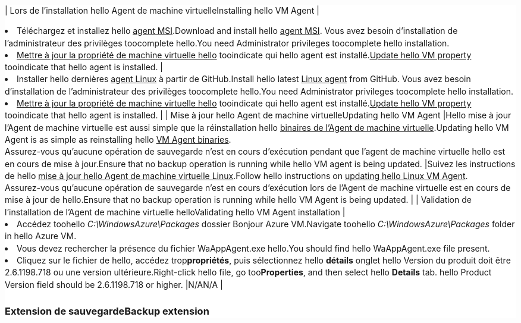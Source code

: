 | <span data-ttu-id="727e0-332">Lors de l’installation hello Agent de machine virtuelle</span><span class="sxs-lookup"><span data-stu-id="727e0-332">Installing hello VM Agent</span></span> |<li><span data-ttu-id="727e0-333">Téléchargez et installez hello [agent MSI](http://go.microsoft.com/fwlink/?LinkID=394789&clcid=0x409).</span><span class="sxs-lookup"><span data-stu-id="727e0-333">Download and install hello [agent MSI](http://go.microsoft.com/fwlink/?LinkID=394789&clcid=0x409).</span></span> <span data-ttu-id="727e0-334">Vous avez besoin d’installation de l’administrateur des privilèges toocomplete hello.</span><span class="sxs-lookup"><span data-stu-id="727e0-334">You need Administrator privileges toocomplete hello installation.</span></span> <li><span data-ttu-id="727e0-335">[Mettre à jour la propriété de machine virtuelle hello](http://blogs.msdn.com/b/mast/archive/2014/04/08/install-the-vm-agent-on-an-existing-azure-vm.aspx) tooindicate qui hello agent est installé.</span><span class="sxs-lookup"><span data-stu-id="727e0-335">[Update hello VM property](http://blogs.msdn.com/b/mast/archive/2014/04/08/install-the-vm-agent-on-an-existing-azure-vm.aspx) tooindicate that hello agent is installed.</span></span> |<li> <span data-ttu-id="727e0-336">Installer hello dernières [agent Linux](https://github.com/Azure/WALinuxAgent) à partir de GitHub.</span><span class="sxs-lookup"><span data-stu-id="727e0-336">Install hello latest [Linux agent](https://github.com/Azure/WALinuxAgent) from GitHub.</span></span> <span data-ttu-id="727e0-337">Vous avez besoin d’installation de l’administrateur des privilèges toocomplete hello.</span><span class="sxs-lookup"><span data-stu-id="727e0-337">You need Administrator privileges toocomplete hello installation.</span></span> <li> <span data-ttu-id="727e0-338">[Mettre à jour la propriété de machine virtuelle hello](http://blogs.msdn.com/b/mast/archive/2014/04/08/install-the-vm-agent-on-an-existing-azure-vm.aspx) tooindicate qui hello agent est installé.</span><span class="sxs-lookup"><span data-stu-id="727e0-338">[Update hello VM property](http://blogs.msdn.com/b/mast/archive/2014/04/08/install-the-vm-agent-on-an-existing-azure-vm.aspx) tooindicate that hello agent is installed.</span></span> |
| <span data-ttu-id="727e0-339">Mise à jour hello Agent de machine virtuelle</span><span class="sxs-lookup"><span data-stu-id="727e0-339">Updating hello VM Agent</span></span> |<span data-ttu-id="727e0-340">Hello mise à jour l’Agent de machine virtuelle est aussi simple que la réinstallation hello [binaires de l’Agent de machine virtuelle](http://go.microsoft.com/fwlink/?LinkID=394789&clcid=0x409).</span><span class="sxs-lookup"><span data-stu-id="727e0-340">Updating hello VM Agent is as simple as reinstalling hello [VM Agent binaries](http://go.microsoft.com/fwlink/?LinkID=394789&clcid=0x409).</span></span> <br><span data-ttu-id="727e0-341">Assurez-vous qu’aucune opération de sauvegarde n’est en cours d’exécution pendant que l’agent de machine virtuelle hello est en cours de mise à jour.</span><span class="sxs-lookup"><span data-stu-id="727e0-341">Ensure that no backup operation is running while hello VM agent is being updated.</span></span> |<span data-ttu-id="727e0-342">Suivez les instructions de hello [mise à jour hello Agent de machine virtuelle Linux](../virtual-machines/linux/update-agent.md?toc=%2fazure%2fvirtual-machines%2flinux%2ftoc.json).</span><span class="sxs-lookup"><span data-stu-id="727e0-342">Follow hello instructions on [updating hello Linux VM Agent](../virtual-machines/linux/update-agent.md?toc=%2fazure%2fvirtual-machines%2flinux%2ftoc.json).</span></span> <br><span data-ttu-id="727e0-343">Assurez-vous qu’aucune opération de sauvegarde n’est en cours d’exécution lors de l’Agent de machine virtuelle est en cours de mise à jour de hello.</span><span class="sxs-lookup"><span data-stu-id="727e0-343">Ensure that no backup operation is running while hello VM Agent is being updated.</span></span> |
| <span data-ttu-id="727e0-344">Validation de l’installation de l’Agent de machine virtuelle hello</span><span class="sxs-lookup"><span data-stu-id="727e0-344">Validating hello VM Agent installation</span></span> |<li><span data-ttu-id="727e0-345">Accédez toohello *C:\WindowsAzure\Packages* dossier Bonjour Azure VM.</span><span class="sxs-lookup"><span data-stu-id="727e0-345">Navigate toohello *C:\WindowsAzure\Packages* folder in hello Azure VM.</span></span> <li><span data-ttu-id="727e0-346">Vous devez rechercher la présence du fichier WaAppAgent.exe hello.</span><span class="sxs-lookup"><span data-stu-id="727e0-346">You should find hello WaAppAgent.exe file present.</span></span><li> <span data-ttu-id="727e0-347">Cliquez sur le fichier de hello, accédez trop**propriétés**, puis sélectionnez hello **détails** onglet hello Version du produit doit être 2.6.1198.718 ou une version ultérieure.</span><span class="sxs-lookup"><span data-stu-id="727e0-347">Right-click hello file, go too**Properties**, and then select hello **Details** tab. hello Product Version field should be 2.6.1198.718 or higher.</span></span> |<span data-ttu-id="727e0-348">N/A</span><span class="sxs-lookup"><span data-stu-id="727e0-348">N/A</span></span> |

### <a name="backup-extension"></a><span data-ttu-id="727e0-349">Extension de sauvegarde</span><span class="sxs-lookup"><span data-stu-id="727e0-349">Backup extension</span></span>